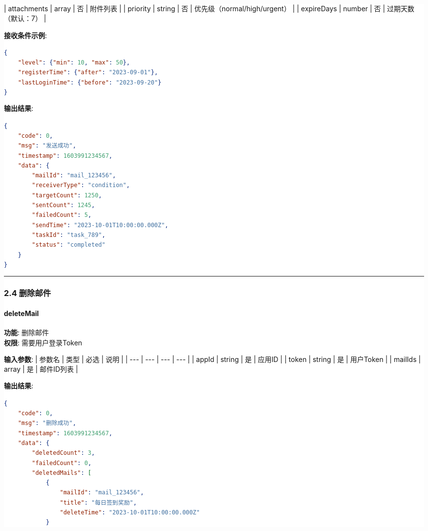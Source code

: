 | attachments | array | 否 | 附件列表 |
| priority | string | 否 | 优先级（normal/high/urgent） |
| expireDays | number | 否 | 过期天数（默认：7） |

**接收条件示例**:
```json
{
    "level": {"min": 10, "max": 50},
    "registerTime": {"after": "2023-09-01"},
    "lastLoginTime": {"before": "2023-09-20"}
}
```

**输出结果**:
```json
{
    "code": 0,
    "msg": "发送成功",
    "timestamp": 1603991234567,
    "data": {
        "mailId": "mail_123456",
        "receiverType": "condition",
        "targetCount": 1250,
        "sentCount": 1245,
        "failedCount": 5,
        "sendTime": "2023-10-01T10:00:00.000Z",
        "taskId": "task_789",
        "status": "completed"
    }
}
```

---

### 2.4 删除邮件

#### deleteMail
**功能**: 删除邮件  
**权限**: 需要用户登录Token

**输入参数**:
| 参数名 | 类型 | 必选 | 说明 |
| --- | --- | --- | --- |
| appId | string | 是 | 应用ID |
| token | string | 是 | 用户Token |
| mailIds | array | 是 | 邮件ID列表 |

**输出结果**:
```json
{
    "code": 0,
    "msg": "删除成功",
    "timestamp": 1603991234567,
    "data": {
        "deletedCount": 3,
        "failedCount": 0,
        "deletedMails": [
            {
                "mailId": "mail_123456",
                "title": "每日签到奖励",
                "deleteTime": "2023-10-01T10:00:00.000Z"
            }
```